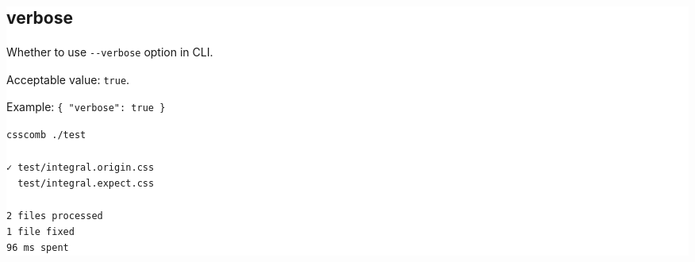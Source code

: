 ```css
```

## verbose

Whether to use `--verbose` option in CLI.

Acceptable value: `true`.

Example: `{ "verbose": true }`

```bash
csscomb ./test

✓ test/integral.origin.css
  test/integral.expect.css

2 files processed
1 file fixed
96 ms spent
```

